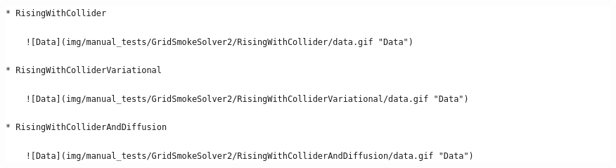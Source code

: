     * RisingWithCollider

        ![Data](img/manual_tests/GridSmokeSolver2/RisingWithCollider/data.gif "Data")

    * RisingWithColliderVariational

        ![Data](img/manual_tests/GridSmokeSolver2/RisingWithColliderVariational/data.gif "Data")

    * RisingWithColliderAndDiffusion

        ![Data](img/manual_tests/GridSmokeSolver2/RisingWithColliderAndDiffusion/data.gif "Data")
